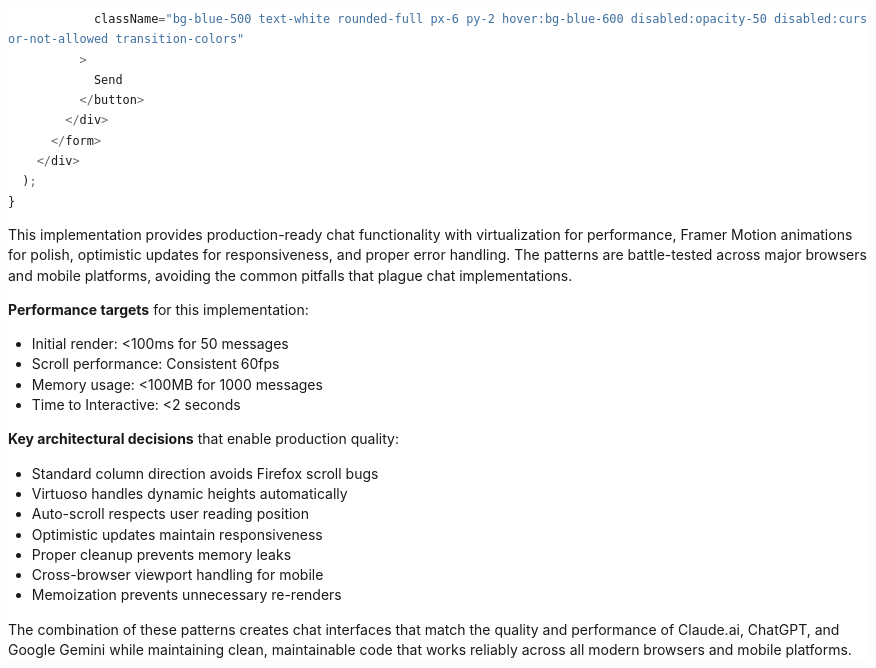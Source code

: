 ```javascript
            className="bg-blue-500 text-white rounded-full px-6 py-2 hover:bg-blue-600 disabled:opacity-50 disabled:cursor-not-allowed transition-colors"
          >
            Send
          </button>
        </div>
      </form>
    </div>
  );
}
```

This implementation provides production-ready chat functionality with virtualization for performance, Framer Motion animations for polish, optimistic updates for responsiveness, and proper error handling. The patterns are battle-tested across major browsers and mobile platforms, avoiding the common pitfalls that plague chat implementations.

**Performance targets** for this implementation:
- Initial render: \<100ms for 50 messages
- Scroll performance: Consistent 60fps
- Memory usage: \<100MB for 1000 messages
- Time to Interactive: \<2 seconds

**Key architectural decisions** that enable production quality:
- Standard column direction avoids Firefox scroll bugs
- Virtuoso handles dynamic heights automatically
- Auto-scroll respects user reading position
- Optimistic updates maintain responsiveness
- Proper cleanup prevents memory leaks
- Cross-browser viewport handling for mobile
- Memoization prevents unnecessary re-renders

The combination of these patterns creates chat interfaces that match the quality and performance of Claude.ai, ChatGPT, and Google Gemini while maintaining clean, maintainable code that works reliably across all modern browsers and mobile platforms.
